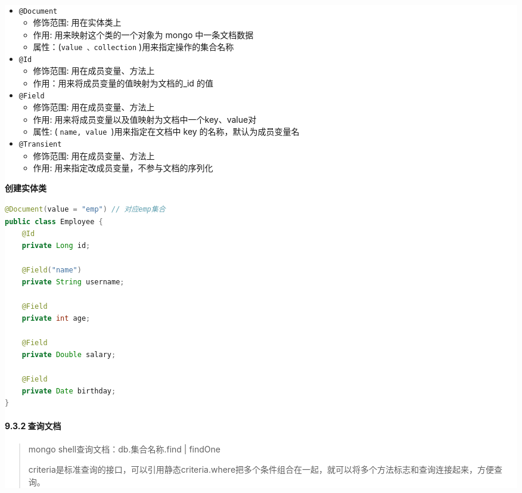 - `@Document`
    - 修饰范围: 用在实体类上
    - 作用: 用来映射这个类的一个对象为 mongo 中一条文档数据
    - 属性：(`value 、collection` )用来指定操作的集合名称
- `@Id`
    - 修饰范围: 用在成员变量、方法上
    - 作用：用来将成员变量的值映射为文档的_id 的值
- `@Field`
    - 修饰范围: 用在成员变量、方法上
    - 作用: 用来将成员变量以及值映射为文档中一个key、value对
    - 属性: ( `name, value `)用来指定在文档中 key 的名称，默认为成员变量名
- `@Transient`
    - 修饰范围: 用在成员变量、方法上
    - 作用: 用来指定改成员变量，不参与文档的序列化

**创建实体类**

```java
@Document(value = "emp") // 对应emp集合
public class Employee {
    @Id
    private Long id;

    @Field("name")
    private String username;

    @Field
    private int age;

    @Field
    private Double salary;

    @Field
    private Date birthday;
}
```

#### 9.3.2 查询文档

>   mongo shell查询文档：db.集合名称.find | findOne
>
>   criteria是标准查询的接口，可以引用静态criteria.where把多个条件组合在一起，就可以将多个方法标志和查询连接起来，方便查询。
